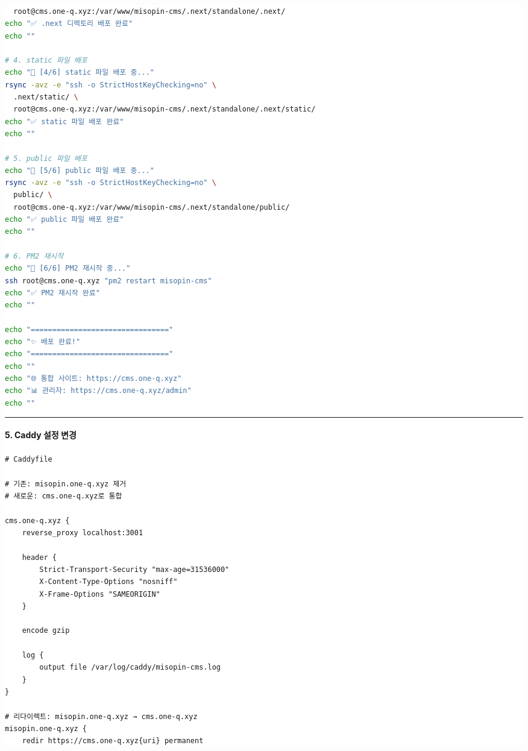 ```bash
  root@cms.one-q.xyz:/var/www/misopin-cms/.next/standalone/.next/
echo "✅ .next 디렉토리 배포 완료"
echo ""

# 4. static 파일 배포
echo "🎨 [4/6] static 파일 배포 중..."
rsync -avz -e "ssh -o StrictHostKeyChecking=no" \
  .next/static/ \
  root@cms.one-q.xyz:/var/www/misopin-cms/.next/standalone/.next/static/
echo "✅ static 파일 배포 완료"
echo ""

# 5. public 파일 배포
echo "📁 [5/6] public 파일 배포 중..."
rsync -avz -e "ssh -o StrictHostKeyChecking=no" \
  public/ \
  root@cms.one-q.xyz:/var/www/misopin-cms/.next/standalone/public/
echo "✅ public 파일 배포 완료"
echo ""

# 6. PM2 재시작
echo "🔄 [6/6] PM2 재시작 중..."
ssh root@cms.one-q.xyz "pm2 restart misopin-cms"
echo "✅ PM2 재시작 완료"
echo ""

echo "================================"
echo "✨ 배포 완료!"
echo "================================"
echo ""
echo "🌐 통합 사이트: https://cms.one-q.xyz"
echo "📊 관리자: https://cms.one-q.xyz/admin"
echo ""
```

---

#### 5. Caddy 설정 변경

```caddy
# Caddyfile

# 기존: misopin.one-q.xyz 제거
# 새로운: cms.one-q.xyz로 통합

cms.one-q.xyz {
    reverse_proxy localhost:3001

    header {
        Strict-Transport-Security "max-age=31536000"
        X-Content-Type-Options "nosniff"
        X-Frame-Options "SAMEORIGIN"
    }

    encode gzip

    log {
        output file /var/log/caddy/misopin-cms.log
    }
}

# 리다이렉트: misopin.one-q.xyz → cms.one-q.xyz
misopin.one-q.xyz {
    redir https://cms.one-q.xyz{uri} permanent
```